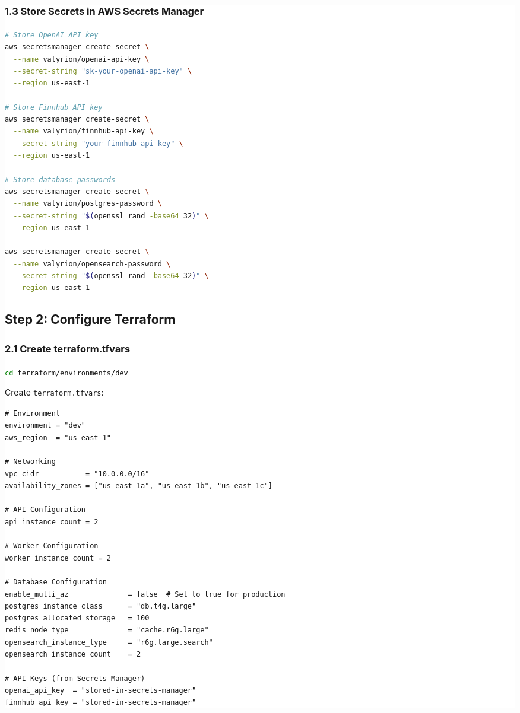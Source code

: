 ### 1.3 Store Secrets in AWS Secrets Manager

```bash
# Store OpenAI API key
aws secretsmanager create-secret \
  --name valyrion/openai-api-key \
  --secret-string "sk-your-openai-api-key" \
  --region us-east-1

# Store Finnhub API key
aws secretsmanager create-secret \
  --name valyrion/finnhub-api-key \
  --secret-string "your-finnhub-api-key" \
  --region us-east-1

# Store database passwords
aws secretsmanager create-secret \
  --name valyrion/postgres-password \
  --secret-string "$(openssl rand -base64 32)" \
  --region us-east-1

aws secretsmanager create-secret \
  --name valyrion/opensearch-password \
  --secret-string "$(openssl rand -base64 32)" \
  --region us-east-1
```

## Step 2: Configure Terraform

### 2.1 Create terraform.tfvars

```bash
cd terraform/environments/dev
```

Create `terraform.tfvars`:

```hcl
# Environment
environment = "dev"
aws_region  = "us-east-1"

# Networking
vpc_cidr           = "10.0.0.0/16"
availability_zones = ["us-east-1a", "us-east-1b", "us-east-1c"]

# API Configuration
api_instance_count = 2

# Worker Configuration
worker_instance_count = 2

# Database Configuration
enable_multi_az              = false  # Set to true for production
postgres_instance_class      = "db.t4g.large"
postgres_allocated_storage   = 100
redis_node_type              = "cache.r6g.large"
opensearch_instance_type     = "r6g.large.search"
opensearch_instance_count    = 2

# API Keys (from Secrets Manager)
openai_api_key  = "stored-in-secrets-manager"
finnhub_api_key = "stored-in-secrets-manager"
```

